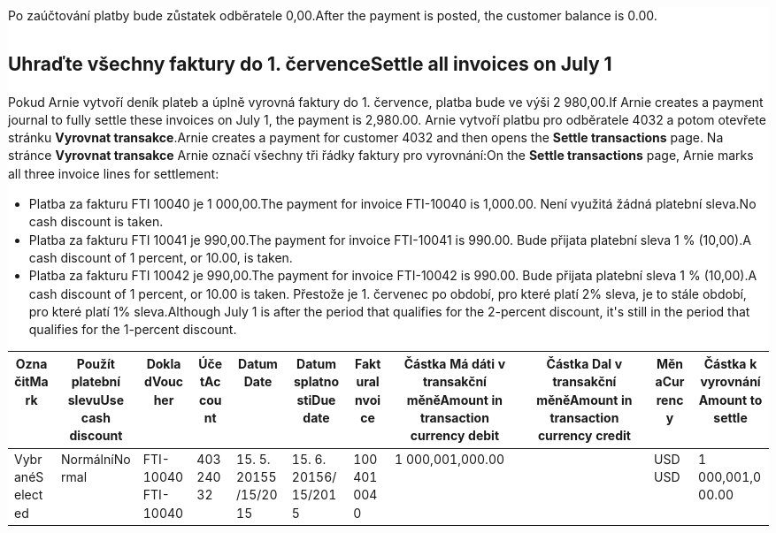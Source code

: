 <span data-ttu-id="5568b-171">Po zaúčtování platby bude zůstatek odběratele 0,00.</span><span class="sxs-lookup"><span data-stu-id="5568b-171">After the payment is posted, the customer balance is 0.00.</span></span>

## <a name="settle-all-invoices-on-july-1"></a><span data-ttu-id="5568b-172">Uhraďte všechny faktury do 1. července</span><span class="sxs-lookup"><span data-stu-id="5568b-172">Settle all invoices on July 1</span></span>
<span data-ttu-id="5568b-173">Pokud Arnie vytvoří deník plateb a úplně vyrovná faktury do 1. července, platba bude ve výši 2 980,00.</span><span class="sxs-lookup"><span data-stu-id="5568b-173">If Arnie creates a payment journal to fully settle these invoices on July 1, the payment is 2,980.00.</span></span> <span data-ttu-id="5568b-174">Arnie vytvoří platbu pro odběratele 4032 a potom otevřete stránku **Vyrovnat transakce**.</span><span class="sxs-lookup"><span data-stu-id="5568b-174">Arnie creates a payment for customer 4032 and then opens the **Settle transactions** page.</span></span> <span data-ttu-id="5568b-175">Na stránce **Vyrovnat transakce** Arnie označí všechny tři řádky faktury pro vyrovnání:</span><span class="sxs-lookup"><span data-stu-id="5568b-175">On the **Settle transactions** page, Arnie marks all three invoice lines for settlement:</span></span>

-   <span data-ttu-id="5568b-176">Platba za fakturu FTI 10040 je 1 000,00.</span><span class="sxs-lookup"><span data-stu-id="5568b-176">The payment for invoice FTI-10040 is 1,000.00.</span></span> <span data-ttu-id="5568b-177">Není využitá žádná platební sleva.</span><span class="sxs-lookup"><span data-stu-id="5568b-177">No cash discount is taken.</span></span>
-   <span data-ttu-id="5568b-178">Platba za fakturu FTI 10041 je 990,00.</span><span class="sxs-lookup"><span data-stu-id="5568b-178">The payment for invoice FTI-10041 is 990.00.</span></span> <span data-ttu-id="5568b-179">Bude přijata platební sleva 1 % (10,00).</span><span class="sxs-lookup"><span data-stu-id="5568b-179">A cash discount of 1 percent, or 10.00, is taken.</span></span>
-   <span data-ttu-id="5568b-180">Platba za fakturu FTI 10042 je 990,00.</span><span class="sxs-lookup"><span data-stu-id="5568b-180">The payment for invoice FTI-10042 is 990.00.</span></span> <span data-ttu-id="5568b-181">Bude přijata platební sleva 1 % (10,00).</span><span class="sxs-lookup"><span data-stu-id="5568b-181">A cash discount of 1 percent, or 10.00 is taken.</span></span> <span data-ttu-id="5568b-182">Přestože je 1. červenec po období, pro které platí 2% sleva, je to stále období, pro které platí 1% sleva.</span><span class="sxs-lookup"><span data-stu-id="5568b-182">Although July 1 is after the period that qualifies for the 2-percent discount, it's still in the period that qualifies for the 1-percent discount.</span></span>

| <span data-ttu-id="5568b-183">Označit</span><span class="sxs-lookup"><span data-stu-id="5568b-183">Mark</span></span>                     | <span data-ttu-id="5568b-184">Použít platební slevu</span><span class="sxs-lookup"><span data-stu-id="5568b-184">Use cash discount</span></span> | <span data-ttu-id="5568b-185">Doklad</span><span class="sxs-lookup"><span data-stu-id="5568b-185">Voucher</span></span>   | <span data-ttu-id="5568b-186">Účet</span><span class="sxs-lookup"><span data-stu-id="5568b-186">Account</span></span> | <span data-ttu-id="5568b-187">Datum</span><span class="sxs-lookup"><span data-stu-id="5568b-187">Date</span></span>      | <span data-ttu-id="5568b-188">Datum splatnosti</span><span class="sxs-lookup"><span data-stu-id="5568b-188">Due date</span></span>  | <span data-ttu-id="5568b-189">Faktura</span><span class="sxs-lookup"><span data-stu-id="5568b-189">Invoice</span></span> | <span data-ttu-id="5568b-190">Částka Má dáti v transakční měně</span><span class="sxs-lookup"><span data-stu-id="5568b-190">Amount in transaction currency debit</span></span> | <span data-ttu-id="5568b-191">Částka Dal v transakční měně</span><span class="sxs-lookup"><span data-stu-id="5568b-191">Amount in transaction currency credit</span></span> | <span data-ttu-id="5568b-192">Měna</span><span class="sxs-lookup"><span data-stu-id="5568b-192">Currency</span></span> | <span data-ttu-id="5568b-193">Částka k vyrovnání</span><span class="sxs-lookup"><span data-stu-id="5568b-193">Amount to settle</span></span> |
|--------------------------|-------------------|-----------|---------|-----------|-----------|---------|--------------------------------------|---------------------------------------|----------|------------------|
| <span data-ttu-id="5568b-194">Vybrané</span><span class="sxs-lookup"><span data-stu-id="5568b-194">Selected</span></span>                 | <span data-ttu-id="5568b-195">Normální</span><span class="sxs-lookup"><span data-stu-id="5568b-195">Normal</span></span>            | <span data-ttu-id="5568b-196">FTI-10040</span><span class="sxs-lookup"><span data-stu-id="5568b-196">FTI-10040</span></span> | <span data-ttu-id="5568b-197">4032</span><span class="sxs-lookup"><span data-stu-id="5568b-197">4032</span></span>    | <span data-ttu-id="5568b-198">15. 5. 2015</span><span class="sxs-lookup"><span data-stu-id="5568b-198">5/15/2015</span></span> | <span data-ttu-id="5568b-199">15. 6. 2015</span><span class="sxs-lookup"><span data-stu-id="5568b-199">6/15/2015</span></span> | <span data-ttu-id="5568b-200">10040</span><span class="sxs-lookup"><span data-stu-id="5568b-200">10040</span></span>   | <span data-ttu-id="5568b-201">1 000,00</span><span class="sxs-lookup"><span data-stu-id="5568b-201">1,000.00</span></span>                             |                                       | <span data-ttu-id="5568b-202">USD</span><span class="sxs-lookup"><span data-stu-id="5568b-202">USD</span></span>      | <span data-ttu-id="5568b-203">1 000,00</span><span class="sxs-lookup"><span data-stu-id="5568b-203">1,000.00</span></span>         |
